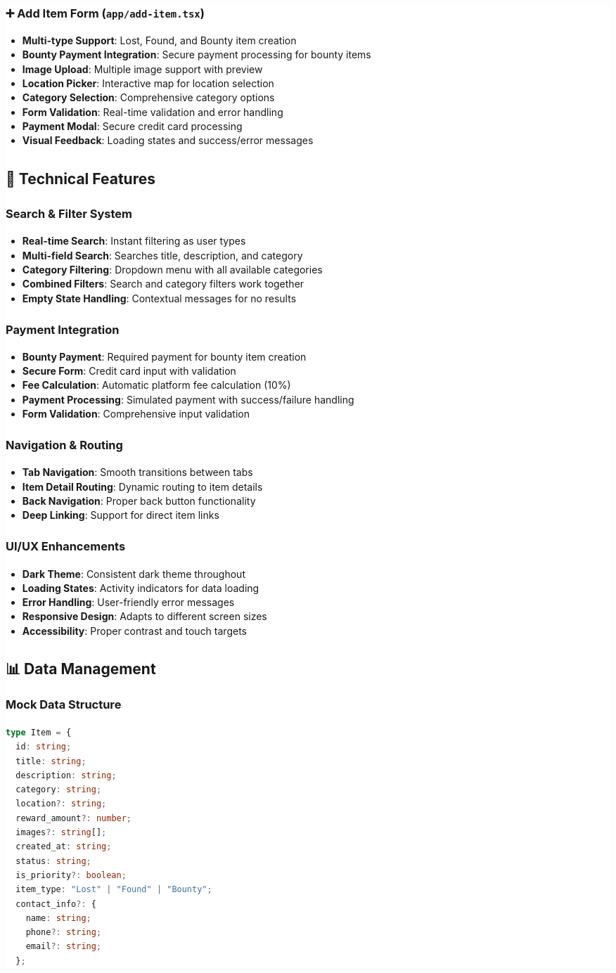 ### ➕ **Add Item Form** (`app/add-item.tsx`)
- **Multi-type Support**: Lost, Found, and Bounty item creation
- **Bounty Payment Integration**: Secure payment processing for bounty items
- **Image Upload**: Multiple image support with preview
- **Location Picker**: Interactive map for location selection
- **Category Selection**: Comprehensive category options
- **Form Validation**: Real-time validation and error handling
- **Payment Modal**: Secure credit card processing
- **Visual Feedback**: Loading states and success/error messages

## 🔧 **Technical Features**

### **Search & Filter System**
- **Real-time Search**: Instant filtering as user types
- **Multi-field Search**: Searches title, description, and category
- **Category Filtering**: Dropdown menu with all available categories
- **Combined Filters**: Search and category filters work together
- **Empty State Handling**: Contextual messages for no results

### **Payment Integration**
- **Bounty Payment**: Required payment for bounty item creation
- **Secure Form**: Credit card input with validation
- **Fee Calculation**: Automatic platform fee calculation (10%)
- **Payment Processing**: Simulated payment with success/failure handling
- **Form Validation**: Comprehensive input validation

### **Navigation & Routing**
- **Tab Navigation**: Smooth transitions between tabs
- **Item Detail Routing**: Dynamic routing to item details
- **Back Navigation**: Proper back button functionality
- **Deep Linking**: Support for direct item links

### **UI/UX Enhancements**
- **Dark Theme**: Consistent dark theme throughout
- **Loading States**: Activity indicators for data loading
- **Error Handling**: User-friendly error messages
- **Responsive Design**: Adapts to different screen sizes
- **Accessibility**: Proper contrast and touch targets

## 📊 **Data Management**

### **Mock Data Structure**
```typescript
type Item = {
  id: string;
  title: string;
  description: string;
  category: string;
  location?: string;
  reward_amount?: number;
  images?: string[];
  created_at: string;
  status: string;
  is_priority?: boolean;
  item_type: "Lost" | "Found" | "Bounty";
  contact_info?: {
    name: string;
    phone?: string;
    email?: string;
  };
```